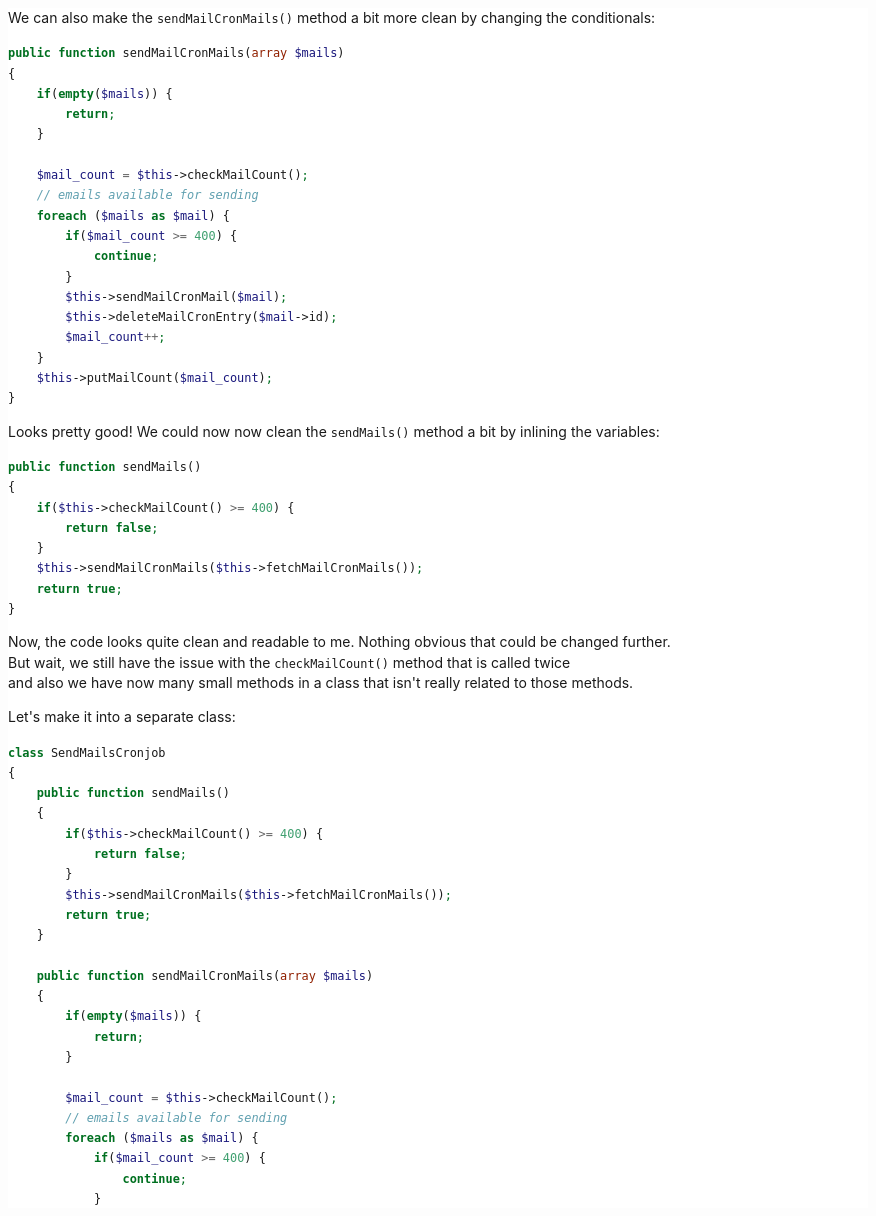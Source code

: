 We can also make the `sendMailCronMails()` method a bit more clean by changing the conditionals:

```php
public function sendMailCronMails(array $mails)
{
    if(empty($mails)) {
        return;
    }

    $mail_count = $this->checkMailCount();
    // emails available for sending
    foreach ($mails as $mail) {
        if($mail_count >= 400) {
            continue;
        }
        $this->sendMailCronMail($mail);
        $this->deleteMailCronEntry($mail->id);
        $mail_count++;
    }
    $this->putMailCount($mail_count);
}
```

Looks pretty good!
We could now now clean the `sendMails()` method a bit by inlining the variables:

```php
public function sendMails()
{
    if($this->checkMailCount() >= 400) {
        return false;
    }
    $this->sendMailCronMails($this->fetchMailCronMails());
    return true;
}
```

Now, the code looks quite clean and readable to me. Nothing obvious that could be changed further.      
But wait, we still have the issue with the `checkMailCount()` method that is called twice        
and also we have now many small methods in a class that isn't really related to those methods.    

Let's make it into a separate class:

```php
class SendMailsCronjob
{
    public function sendMails()
    {
        if($this->checkMailCount() >= 400) {
            return false;
        }
        $this->sendMailCronMails($this->fetchMailCronMails());
        return true;
    }

    public function sendMailCronMails(array $mails)
    {
        if(empty($mails)) {
            return;
        }

        $mail_count = $this->checkMailCount();
        // emails available for sending
        foreach ($mails as $mail) {
            if($mail_count >= 400) {
                continue;
            }
```